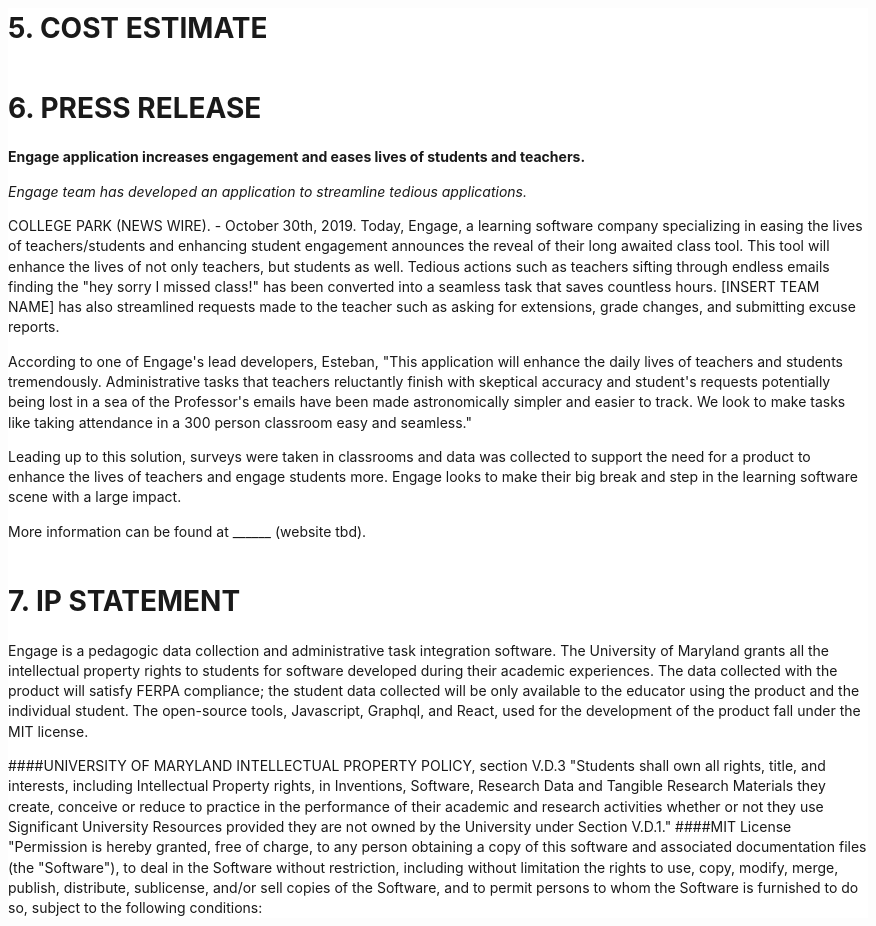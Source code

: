 # 5. COST ESTIMATE




# 6. PRESS RELEASE

**Engage application increases engagement and eases lives of students and teachers.**

_Engage team has developed an application to streamline tedious applications._

COLLEGE PARK (NEWS WIRE). - October 30th, 2019. Today, Engage, a learning software company specializing in easing the lives of teachers/students and enhancing student engagement announces the reveal of their long awaited class tool. This tool will enhance the lives of not only teachers, but students as well. Tedious actions such as teachers sifting through endless emails finding the "hey sorry I missed class!" has been converted into a seamless task that saves countless hours. [INSERT TEAM NAME] has also streamlined requests made to the teacher such as asking for extensions, grade changes, and submitting excuse reports. 

According to one of Engage's lead developers, Esteban, "This application will enhance the daily lives of teachers and students tremendously. Administrative tasks that teachers reluctantly finish with skeptical accuracy and student's requests potentially being lost in a sea of the Professor's emails have been made astronomically simpler and easier to track. We look to make tasks like taking attendance in a 300 person classroom easy and seamless."

Leading up to this solution, surveys were taken in classrooms and data was collected to support the need for a product to enhance the lives of teachers and engage students more. Engage looks to make their big break and step in the learning software scene with a large impact.

More information can be found at ______ (website tbd).

# 7. IP STATEMENT

 Engage is a pedagogic data collection and administrative task integration software. The University of Maryland grants all the intellectual property rights to students for software developed during their academic experiences. The data collected with the product will satisfy FERPA compliance; the student data collected will be only available to the educator using the product and the individual student. The open-source tools, Javascript, Graphql, and React, used for the development of the product fall under the MIT license.

####UNIVERSITY OF MARYLAND INTELLECTUAL PROPERTY POLICY, section V.D.3
"Students shall own all rights, title, and interests, including Intellectual
Property rights, in Inventions, Software, Research Data and Tangible Research
Materials they create, conceive or reduce to practice in the performance of their
academic and research activities whether or not they use Significant University
Resources provided they are not owned by the University under Section V.D.1."
####MIT License
"Permission is hereby granted, free of charge, to any person obtaining a copy of this software and associated documentation files (the "Software"), to deal in the Software without restriction, including without limitation the rights to use, copy, modify, merge, publish, distribute, sublicense, and/or sell copies of the Software, and to permit persons to whom the Software is furnished to do so, subject to the following conditions:
